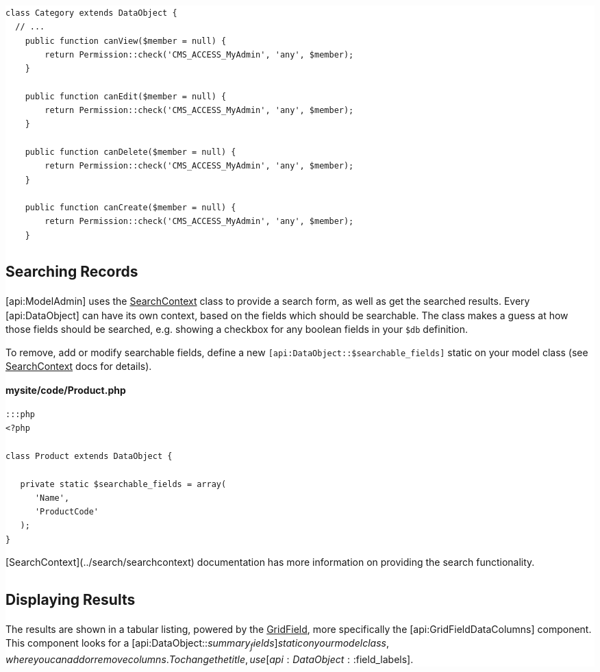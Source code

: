 	class Category extends DataObject {
	  // ...
		public function canView($member = null) {
			return Permission::check('CMS_ACCESS_MyAdmin', 'any', $member);
		}

		public function canEdit($member = null) {
			return Permission::check('CMS_ACCESS_MyAdmin', 'any', $member);
		}

		public function canDelete($member = null) {
			return Permission::check('CMS_ACCESS_MyAdmin', 'any', $member);
		}

		public function canCreate($member = null) {
			return Permission::check('CMS_ACCESS_MyAdmin', 'any', $member);
		}

## Searching Records

[api:ModelAdmin] uses the [SearchContext](../search/searchcontext) class to provide a search form, as well as get the
searched results. Every [api:DataObject] can have its own context, based on the fields which should be searchable. The
class makes a guess at how those fields should be searched, e.g. showing a checkbox for any boolean fields in your
`$db` definition.

To remove, add or modify searchable fields, define a new `[api:DataObject::$searchable_fields]` static on your model
class (see [SearchContext](../search/searchcontext) docs for details).

**mysite/code/Product.php**

	:::php
	<?php

	class Product extends DataObject {

	   private static $searchable_fields = array(
	      'Name',
	      'ProductCode'
	   );
	}

<div class="hint" markdown="1">
[SearchContext](../search/searchcontext) documentation has more information on providing the search functionality.
</div>

## Displaying Results

The results are shown in a tabular listing, powered by the [GridField](../forms/fields/gridfield), more specifically
the [api:GridFieldDataColumns] component. This component looks for a [api:DataObject::$summary_fields] static on your
model class, where you can add or remove columns. To change the title, use [api:DataObject::$field_labels].
